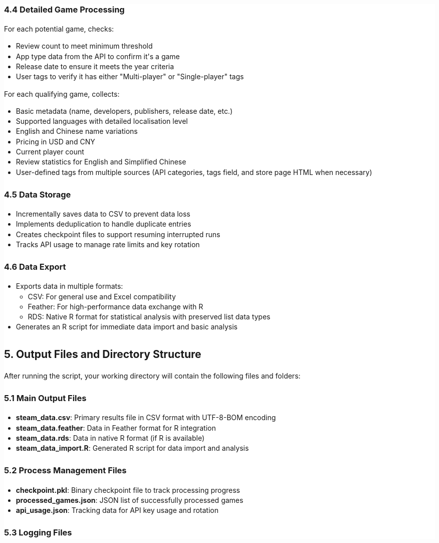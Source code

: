 ### 4.4 Detailed Game Processing

For each potential game, checks:

-   Review count to meet minimum threshold
-   App type data from the API to confirm it's a game
-   Release date to ensure it meets the year criteria
-   User tags to verify it has either "Multi-player" or "Single-player" tags

For each qualifying game, collects:

-   Basic metadata (name, developers, publishers, release date, etc.)
-   Supported languages with detailed localisation level
-   English and Chinese name variations
-   Pricing in USD and CNY
-   Current player count
-   Review statistics for English and Simplified Chinese
-   User-defined tags from multiple sources (API categories, tags field, and store page HTML when necessary)

### 4.5 Data Storage

-   Incrementally saves data to CSV to prevent data loss
-   Implements deduplication to handle duplicate entries
-   Creates checkpoint files to support resuming interrupted runs
-   Tracks API usage to manage rate limits and key rotation

### 4.6 Data Export

-   Exports data in multiple formats:
    -   CSV: For general use and Excel compatibility
    -   Feather: For high-performance data exchange with R
    -   RDS: Native R format for statistical analysis with preserved list data types
-   Generates an R script for immediate data import and basic analysis

## 5. Output Files and Directory Structure

After running the script, your working directory will contain the following files and folders:

### 5.1 Main Output Files

-   **steam_data.csv**: Primary results file in CSV format with UTF-8-BOM encoding
-   **steam_data.feather**: Data in Feather format for R integration
-   **steam_data.rds**: Data in native R format (if R is available)
-   **steam_data_import.R**: Generated R script for data import and analysis

### 5.2 Process Management Files

-   **checkpoint.pkl**: Binary checkpoint file to track processing progress
-   **processed_games.json**: JSON list of successfully processed games
-   **api_usage.json**: Tracking data for API key usage and rotation

### 5.3 Logging Files
